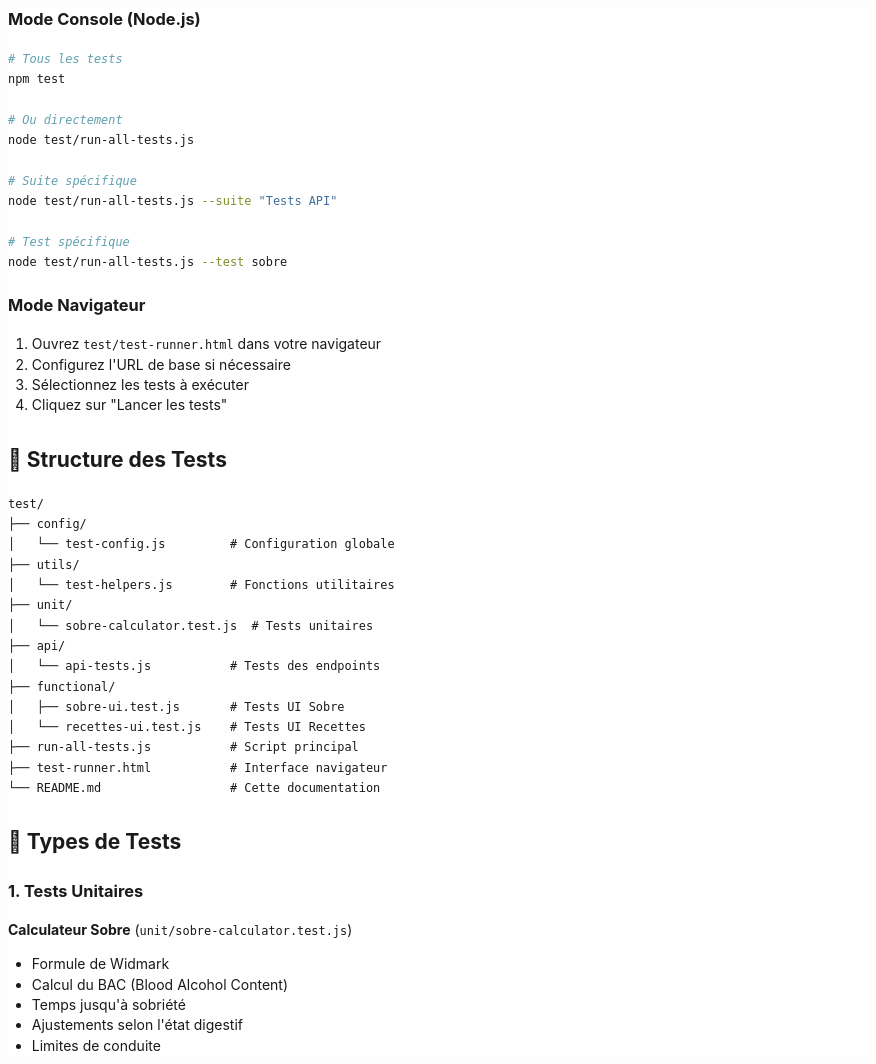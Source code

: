 ### Mode Console (Node.js)

```bash
# Tous les tests
npm test

# Ou directement
node test/run-all-tests.js

# Suite spécifique
node test/run-all-tests.js --suite "Tests API"

# Test spécifique
node test/run-all-tests.js --test sobre
```

### Mode Navigateur

1. Ouvrez `test/test-runner.html` dans votre navigateur
2. Configurez l'URL de base si nécessaire
3. Sélectionnez les tests à exécuter
4. Cliquez sur "Lancer les tests"

## 📁 Structure des Tests

```
test/
├── config/
│   └── test-config.js         # Configuration globale
├── utils/
│   └── test-helpers.js        # Fonctions utilitaires
├── unit/
│   └── sobre-calculator.test.js  # Tests unitaires
├── api/
│   └── api-tests.js           # Tests des endpoints
├── functional/
│   ├── sobre-ui.test.js       # Tests UI Sobre
│   └── recettes-ui.test.js    # Tests UI Recettes
├── run-all-tests.js           # Script principal
├── test-runner.html           # Interface navigateur
└── README.md                  # Cette documentation
```

## 🧪 Types de Tests

### 1. Tests Unitaires

**Calculateur Sobre** (`unit/sobre-calculator.test.js`)
- Formule de Widmark
- Calcul du BAC (Blood Alcohol Content)
- Temps jusqu'à sobriété
- Ajustements selon l'état digestif
- Limites de conduite

